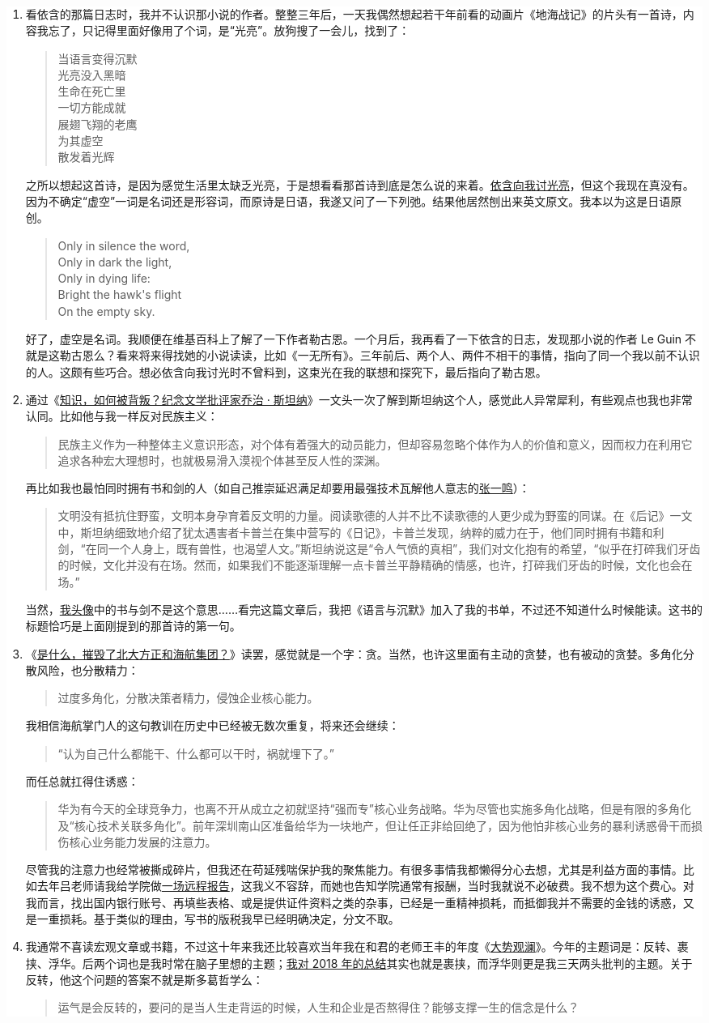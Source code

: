 1. 看依含的那篇日志时，我并不认识那小说的作者。整整三年后，一天我偶然想起若干年前看的动画片《地海战记》的片头有一首诗，内容我忘了，只记得里面好像用了个词，是“光亮”。放狗搜了一会儿，找到了：

    > 当语言变得沉默  
    光亮没入黑暗  
    生命在死亡里  
    一切方能成就  
    展翅飞翔的老鹰  
    为其虚空  
    散发着光辉
    
    之所以想起这首诗，是因为感觉生活里太缺乏光亮，于是想看看那首诗到底是怎么说的来着。[依含向我讨光亮](/cn/2020/01/mediocre/#comment-5212068235)，但这个我现在真没有。因为不确定“虚空”一词是名词还是形容词，而原诗是日语，我遂又问了一下列弛。结果他居然刨出来英文原文。我本以为这是日语原创。
    
    > Only in silence the word,  
    Only in dark the light,  
    Only in dying life:  
    Bright the hawk's flight  
    On the empty sky.
    
    好了，虚空是名词。我顺便在维基百科上了解了一下作者勒古恩。一个月后，我再看了一下依含的日志，发现那小说的作者 Le Guin 不就是这勒古恩么？看来将来得找她的小说读读，比如《一无所有》。三年前后、两个人、两件不相干的事情，指向了同一个我以前不认识的人。这颇有些巧合。想必依含向我讨光时不曾料到，这束光在我的联想和探究下，最后指向了勒古恩。

1. 通过《[知识，如何被背叛？纪念文学批评家乔治 · 斯坦纳](https://mp.weixin.qq.com/s/Nmxm3_O1UxidCuvqO0XDhw)》一文头一次了解到斯坦纳这个人，感觉此人异常犀利，有些观点也我也非常认同。比如他与我一样反对民族主义：

    > 民族主义作为一种整体主义意识形态，对个体有着强大的动员能力，但却容易忽略个体作为人的价值和意义，因而权力在利用它追求各种宏大理想时，也就极易滑入漠视个体甚至反人性的深渊。
    
    再比如我也最怕同时拥有书和剑的人（如自己推崇延迟满足却要用最强技术瓦解他人意志的[张一鸣](/cn/2019/06/postman-amusing/)）：
    
    > 文明没有抵抗住野蛮，文明本身孕育着反文明的力量。阅读歌德的人并不比不读歌德的人更少成为野蛮的同谋。在《后记》一文中，斯坦纳细致地介绍了犹太遇害者卡普兰在集中营写的《日记》，卡普兰发现，纳粹的威力在于，他们同时拥有书籍和利剑，“在同一个人身上，既有兽性，也渴望人文。”斯坦纳说这是“令人气愤的真相”，我们对文化抱有的希望，“似乎在打碎我们牙齿的时候，文化并没有在场。然而，如果我们不能逐渐理解一点卡普兰平静精确的情感，也许，打碎我们牙齿的时候，文化也会在场。”
    
    当然，[我头像](/cn/2020/02/manjushri/)中的书与剑不是这个意思……看完这篇文章后，我把《语言与沉默》加入了我的书单，不过还不知道什么时候能读。这书的标题恰巧是上面刚提到的那首诗的第一句。

1. 《[是什么，摧毁了北大方正和海航集团？](https://xw.qq.com/cmsid/20210201A06B9T00)》读罢，感觉就是一个字：贪。当然，也许这里面有主动的贪婪，也有被动的贪婪。多角化分散风险，也分散精力：

    > 过度多角化，分散决策者精力，侵蚀企业核心能力。
    
    我相信海航掌门人的这句教训在历史中已经被无数次重复，将来还会继续：
    
    > “认为自己什么都能干、什么都可以干时，祸就埋下了。”
    
    而任总就扛得住诱惑：
    
    > 华为有今天的全球竞争力，也离不开从成立之初就坚持“强而专”核心业务战略。华为尽管也实施多角化战略，但是有限的多角化及“核心技术关联多角化”。前年深圳南山区准备给华为一块地产，但让任正非给回绝了，因为他怕非核心业务的暴利诱惑骨干而损伤核心业务能力发展的注意力。
    
    尽管我的注意力也经常被撕成碎片，但我还在苟延残喘保护我的聚焦能力。有很多事情我都懒得分心去想，尤其是利益方面的事情。比如去年吕老师请我给学院做[一场远程报告](https://slides.yihui.org/2020-random-walk.html)，这我义不容辞，而她也告知学院通常有报酬，当时我就说不必破费。我不想为这个费心。对我而言，找出国内银行账号、再填些表格、或是提供证件资料之类的杂事，已经是一重精神损耗，而抵御我并不需要的金钱的诱惑，又是一重损耗。基于类似的理由，写书的版税我早已经明确决定，分文不取。

1. 我通常不喜读宏观文章或书籍，不过这十年来我还比较喜欢当年我在和君的老师王丰的年度《[大势观澜](https://www.hejun.com/page92?article_id=1171)》。今年的主题词是：反转、裹挟、浮华。后两个词也是我时常在脑子里想的主题；[我对 2018 年的总结](/cn/2019/01/confusion-seclusion/)其实也就是裹挟，而浮华则更是我三天两头批判的主题。关于反转，他这个问题的答案不就是斯多葛哲学么：

    > 运气是会反转的，要问的是当人生走背运的时候，人生和企业是否熬得住？能够支撑一生的信念是什么？
    